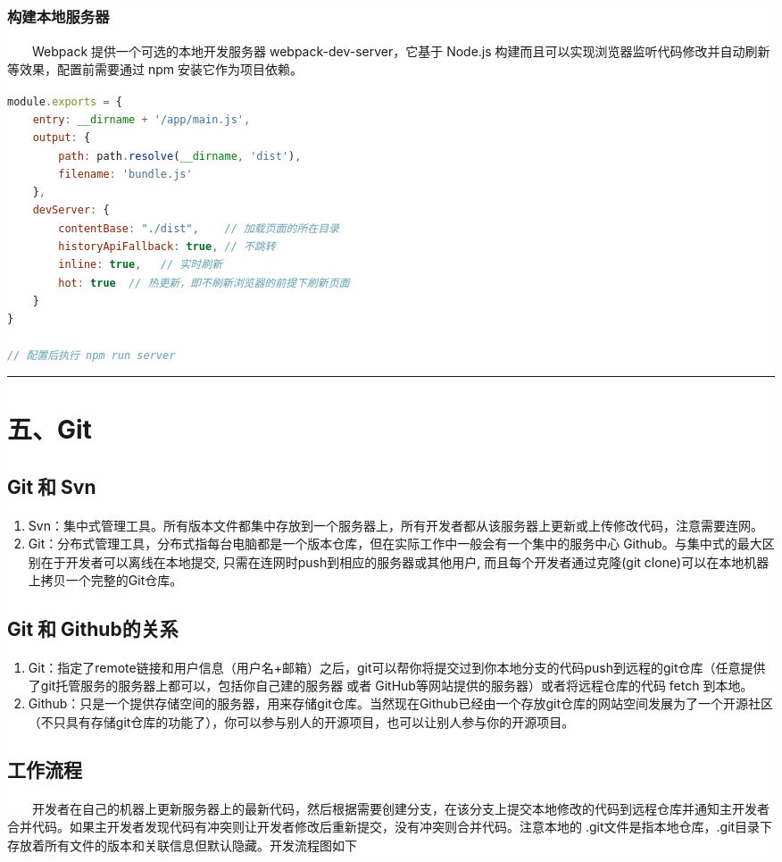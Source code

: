 
### 构建本地服务器
<div style="text-indent: 2em">Webpack 提供一个可选的本地开发服务器 webpack-dev-server，它基于 Node.js 构建而且可以实现浏览器监听代码修改并自动刷新等效果，配置前需要通过 npm 安装它作为项目依赖。</div> 

```js
module.exports = {
    entry: __dirname + '/app/main.js',
    output: {
        path: path.resolve(__dirname, 'dist'),
        filename: 'bundle.js'
    },
    devServer: {
        contentBase: "./dist",    // 加载页面的所在目录
        historyApiFallback: true, // 不跳转
        inline: true,   // 实时刷新
        hot: true  // 热更新，即不刷新浏览器的前提下刷新页面
    }
}

// 配置后执行 npm run server 
```


------

# 五、Git

## Git 和 Svn
  1. Svn：集中式管理工具。所有版本文件都集中存放到一个服务器上，所有开发者都从该服务器上更新或上传修改代码，注意需要连网。
  2. Git：分布式管理工具，分布式指每台电脑都是一个版本仓库，但在实际工作中一般会有一个集中的服务中心 Github。与集中式的最大区别在于开发者可以离线在本地提交, 只需在连网时push到相应的服务器或其他用户, 而且每个开发者通过克隆(git clone)可以在本地机器上拷贝一个完整的Git仓库。</div>


## Git 和 Github的关系
  1. Git：指定了remote链接和用户信息（用户名+邮箱）之后，git可以帮你将提交过到你本地分支的代码push到远程的git仓库（任意提供了git托管服务的服务器上都可以，包括你自己建的服务器 或者 GitHub等网站提供的服务器）或者将远程仓库的代码 fetch 到本地。</div>
  2. Github：只是一个提供存储空间的服务器，用来存储git仓库。当然现在Github已经由一个存放git仓库的网站空间发展为了一个开源社区（不只具有存储git仓库的功能了），你可以参与别人的开源项目，也可以让别人参与你的开源项目。</div>


## 工作流程
<div style="text-indent: 2em">开发者在自己的机器上更新服务器上的最新代码，然后根据需要创建分支，在该分支上提交本地修改的代码到远程仓库并通知主开发者合并代码。如果主开发者发现代码有冲突则让开发者修改后重新提交，没有冲突则合并代码。注意本地的 .git文件是指本地仓库，.git目录下存放着所有文件的版本和关联信息但默认隐藏。开发流程图如下</div>
<div align="center">